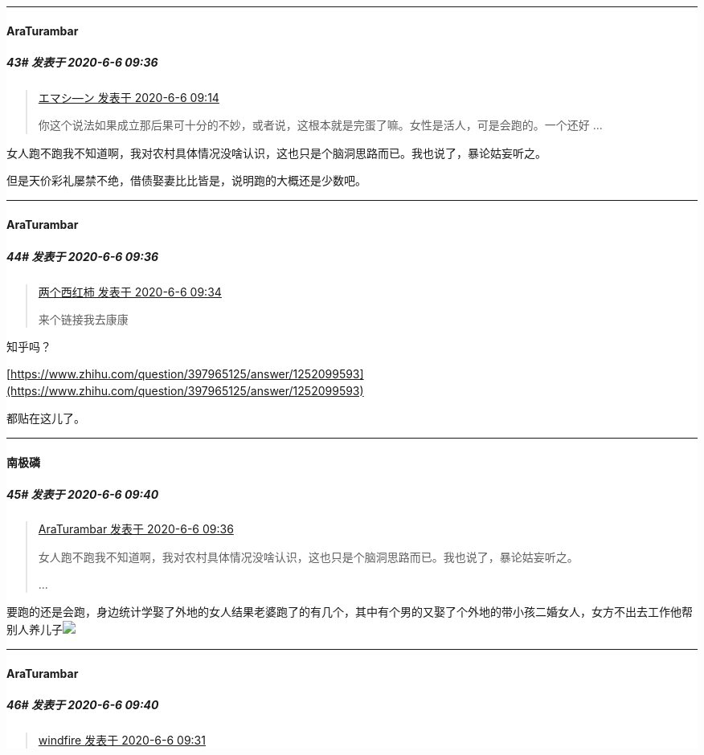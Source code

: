 
-----

####  AraTurambar  
##### 43#       发表于 2020-6-6 09:36


<blockquote><a href="httphttps://bbs.saraba1st.com/2b/forum.php?mod=redirect&amp;goto=findpost&amp;pid=47695012&amp;ptid=1939887" target="_blank">エマシ—ン 发表于 2020-6-6 09:14</a>

你这个说法如果成立那后果可十分的不妙，或者说，这根本就是完蛋了嘛。女性是活人，可是会跑的。一个还好 ...</blockquote>
女人跑不跑我不知道啊，我对农村具体情况没啥认识，这也只是个脑洞思路而已。我也说了，暴论姑妄听之。


但是天价彩礼屡禁不绝，借债娶妻比比皆是，说明跑的大概还是少数吧。


-----

####  AraTurambar  
##### 44#       发表于 2020-6-6 09:36


<blockquote><a href="httphttps://bbs.saraba1st.com/2b/forum.php?mod=redirect&amp;goto=findpost&amp;pid=47695128&amp;ptid=1939887" target="_blank">两个西红柿 发表于 2020-6-6 09:34</a>

来个链接我去康康</blockquote>
知乎吗？

[https://www.zhihu.com/question/397965125/answer/1252099593](https://www.zhihu.com/question/397965125/answer/1252099593)


都贴在这儿了。


-----

####  南极磷  
##### 45#       发表于 2020-6-6 09:40


<blockquote><a href="httphttps://bbs.saraba1st.com/2b/forum.php?mod=redirect&amp;goto=findpost&amp;pid=47695145&amp;ptid=1939887" target="_blank">AraTurambar 发表于 2020-6-6 09:36</a>

女人跑不跑我不知道啊，我对农村具体情况没啥认识，这也只是个脑洞思路而已。我也说了，暴论姑妄听之。


 ...</blockquote>
要跑的还是会跑，身边统计学娶了外地的女人结果老婆跑了的有几个，其中有个男的又娶了个外地的带小孩二婚女人，女方不出去工作他帮别人养儿子<img src="https://static.saraba1st.com/image/smiley/face2017/067.png" referrerpolicy="no-referrer">


-----

####  AraTurambar  
##### 46#       发表于 2020-6-6 09:40


<blockquote><a href="httphttps://bbs.saraba1st.com/2b/forum.php?mod=redirect&amp;goto=findpost&amp;pid=47695109&amp;ptid=1939887" target="_blank">windfire 发表于 2020-6-6 09:31</a>
